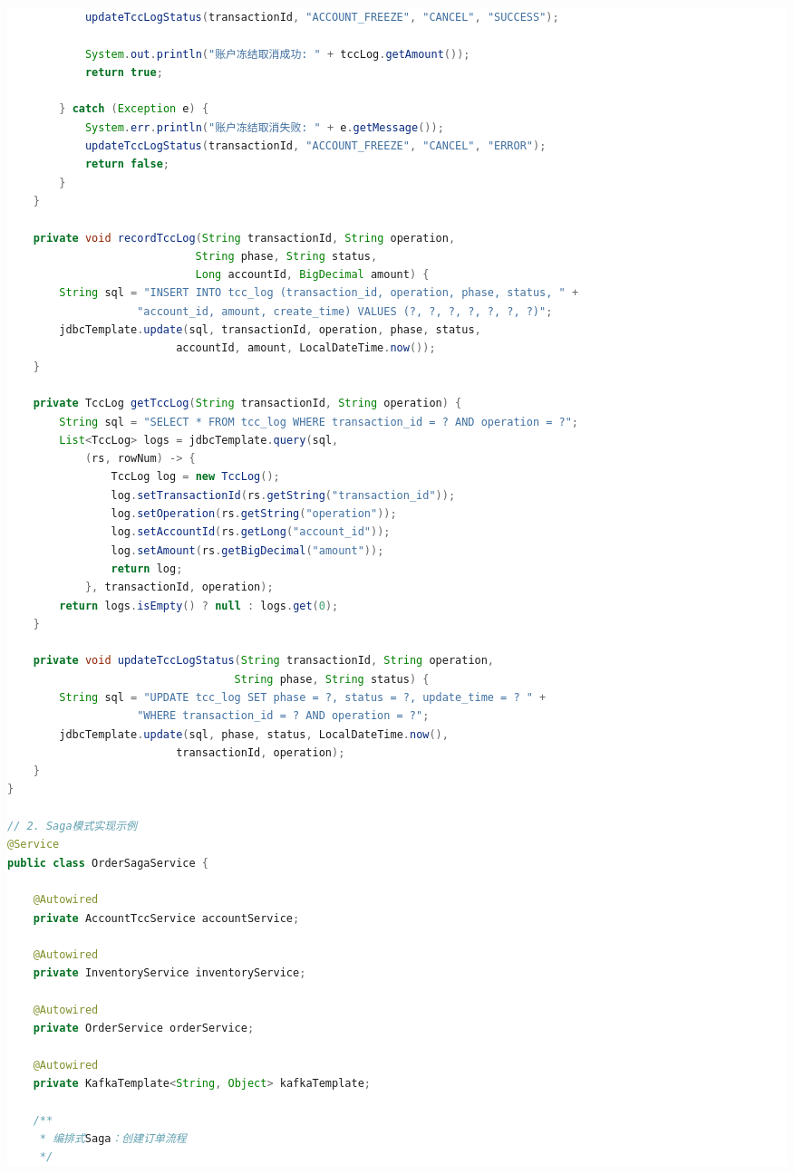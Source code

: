 ```java
            updateTccLogStatus(transactionId, "ACCOUNT_FREEZE", "CANCEL", "SUCCESS");
            
            System.out.println("账户冻结取消成功: " + tccLog.getAmount());
            return true;
            
        } catch (Exception e) {
            System.err.println("账户冻结取消失败: " + e.getMessage());
            updateTccLogStatus(transactionId, "ACCOUNT_FREEZE", "CANCEL", "ERROR");
            return false;
        }
    }
    
    private void recordTccLog(String transactionId, String operation, 
                             String phase, String status, 
                             Long accountId, BigDecimal amount) {
        String sql = "INSERT INTO tcc_log (transaction_id, operation, phase, status, " +
                    "account_id, amount, create_time) VALUES (?, ?, ?, ?, ?, ?, ?)";
        jdbcTemplate.update(sql, transactionId, operation, phase, status, 
                          accountId, amount, LocalDateTime.now());
    }
    
    private TccLog getTccLog(String transactionId, String operation) {
        String sql = "SELECT * FROM tcc_log WHERE transaction_id = ? AND operation = ?";
        List<TccLog> logs = jdbcTemplate.query(sql, 
            (rs, rowNum) -> {
                TccLog log = new TccLog();
                log.setTransactionId(rs.getString("transaction_id"));
                log.setOperation(rs.getString("operation"));
                log.setAccountId(rs.getLong("account_id"));
                log.setAmount(rs.getBigDecimal("amount"));
                return log;
            }, transactionId, operation);
        return logs.isEmpty() ? null : logs.get(0);
    }
    
    private void updateTccLogStatus(String transactionId, String operation, 
                                   String phase, String status) {
        String sql = "UPDATE tcc_log SET phase = ?, status = ?, update_time = ? " +
                    "WHERE transaction_id = ? AND operation = ?";
        jdbcTemplate.update(sql, phase, status, LocalDateTime.now(), 
                          transactionId, operation);
    }
}

// 2. Saga模式实现示例
@Service
public class OrderSagaService {
    
    @Autowired
    private AccountTccService accountService;
    
    @Autowired
    private InventoryService inventoryService;
    
    @Autowired
    private OrderService orderService;
    
    @Autowired
    private KafkaTemplate<String, Object> kafkaTemplate;
    
    /**
     * 编排式Saga：创建订单流程
     */
```